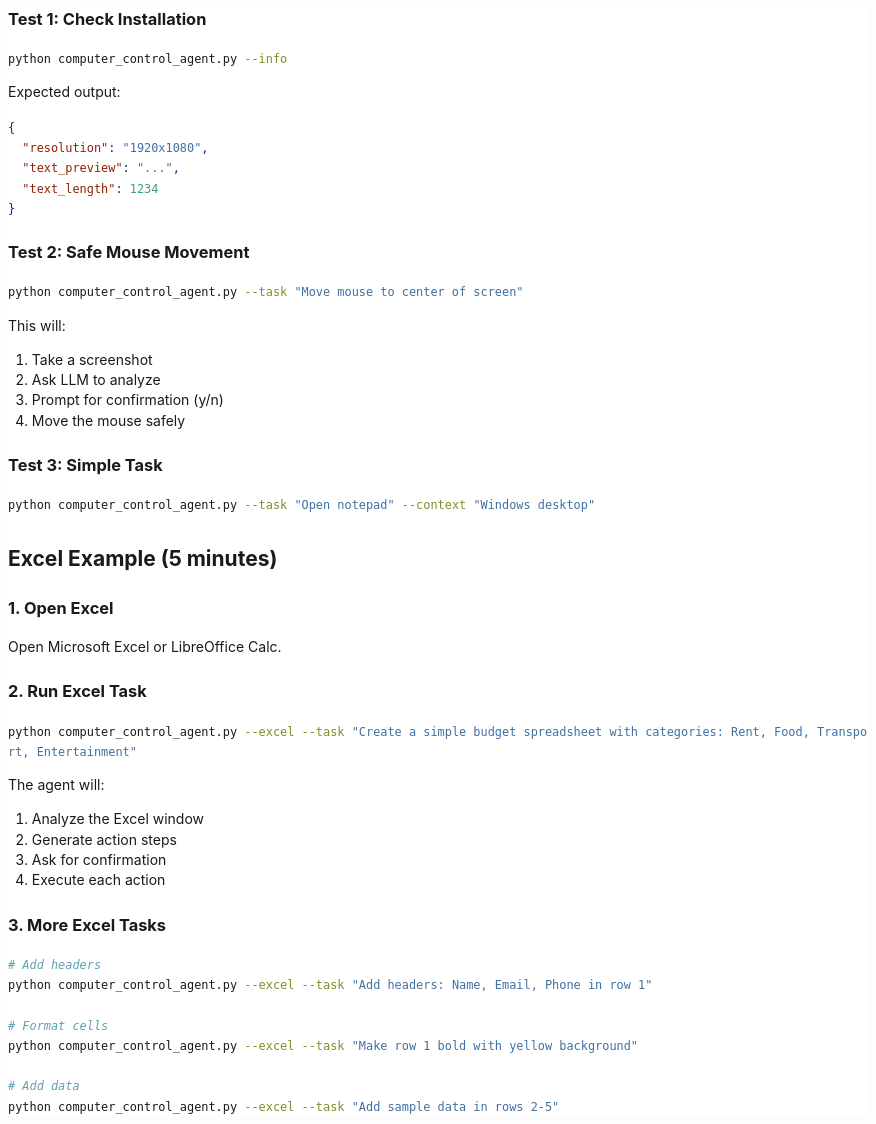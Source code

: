 ### Test 1: Check Installation

```bash
python computer_control_agent.py --info
```

Expected output:
```json
{
  "resolution": "1920x1080",
  "text_preview": "...",
  "text_length": 1234
}
```

### Test 2: Safe Mouse Movement

```bash
python computer_control_agent.py --task "Move mouse to center of screen"
```

This will:
1. Take a screenshot
2. Ask LLM to analyze
3. Prompt for confirmation (y/n)
4. Move the mouse safely

### Test 3: Simple Task

```bash
python computer_control_agent.py --task "Open notepad" --context "Windows desktop"
```

## Excel Example (5 minutes)

### 1. Open Excel

Open Microsoft Excel or LibreOffice Calc.

### 2. Run Excel Task

```bash
python computer_control_agent.py --excel --task "Create a simple budget spreadsheet with categories: Rent, Food, Transport, Entertainment"
```

The agent will:
1. Analyze the Excel window
2. Generate action steps
3. Ask for confirmation
4. Execute each action

### 3. More Excel Tasks

```bash
# Add headers
python computer_control_agent.py --excel --task "Add headers: Name, Email, Phone in row 1"

# Format cells
python computer_control_agent.py --excel --task "Make row 1 bold with yellow background"

# Add data
python computer_control_agent.py --excel --task "Add sample data in rows 2-5"
```
